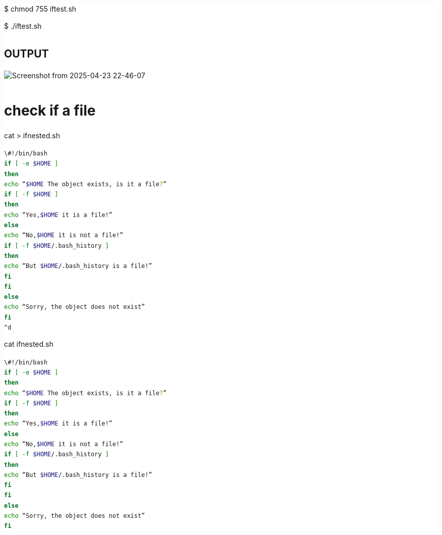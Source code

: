 $ chmod 755 iftest.sh
 
$ ./iftest.sh 

## OUTPUT

![Screenshot from 2025-04-23 22-46-07](https://github.com/user-attachments/assets/9605ac11-313e-4896-9599-5ffa1c333bab)

# check if a file
cat > ifnested.sh 
```bash
\#!/bin/bash
if [ -e $HOME ]
then
echo “$HOME The object exists, is it a file?”
if [ -f $HOME ]
then
echo “Yes,$HOME it is a file!”
else
echo “No,$HOME it is not a file!”
if [ -f $HOME/.bash_history ]
then
echo “But $HOME/.bash_history is a file!”
fi
fi
else
echo “Sorry, the object does not exist”
fi
^d
```

cat ifnested.sh 
```bash
\#!/bin/bash
if [ -e $HOME ]
then
echo “$HOME The object exists, is it a file?”
if [ -f $HOME ]
then
echo “Yes,$HOME it is a file!”
else
echo “No,$HOME it is not a file!”
if [ -f $HOME/.bash_history ]
then
echo “But $HOME/.bash_history is a file!”
fi
fi
else
echo “Sorry, the object does not exist”
fi
```
